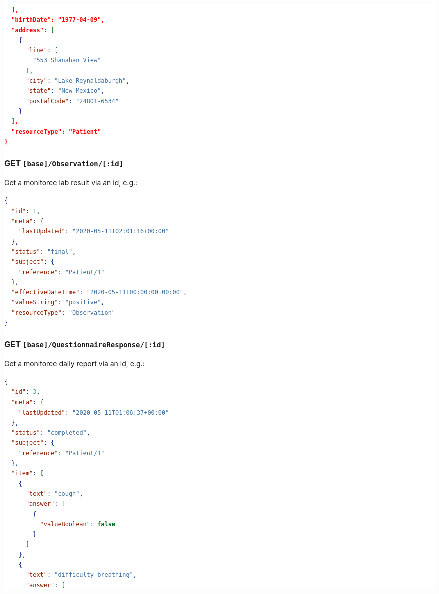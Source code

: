 ```json
  ],
  "birthDate": "1977-04-09",
  "address": [
    {
      "line": [
        "553 Shanahan View"
      ],
      "city": "Lake Reynaldaburgh",
      "state": "New Mexico",
      "postalCode": "24801-6534"
    }
  ],
  "resourceType": "Patient"
}
```

<a name="read-get-obs"/>

### GET `[base]/Observation/[:id]`

Get a monitoree lab result via an id, e.g.:

```json
{
  "id": 1,
  "meta": {
    "lastUpdated": "2020-05-11T02:01:16+00:00"
  },
  "status": "final",
  "subject": {
    "reference": "Patient/1"
  },
  "effectiveDateTime": "2020-05-11T00:00:00+00:00",
  "valueString": "positive",
  "resourceType": "Observation"
}
```

<a name="read-get-que"/>

### GET `[base]/QuestionnaireResponse/[:id]`

Get a monitoree daily report via an id, e.g.:

```json
{
  "id": 3,
  "meta": {
    "lastUpdated": "2020-05-11T01:06:37+00:00"
  },
  "status": "completed",
  "subject": {
    "reference": "Patient/1"
  },
  "item": [
    {
      "text": "cough",
      "answer": [
        {
          "valueBoolean": false
        }
      ]
    },
    {
      "text": "difficulty-breathing",
      "answer": [
```